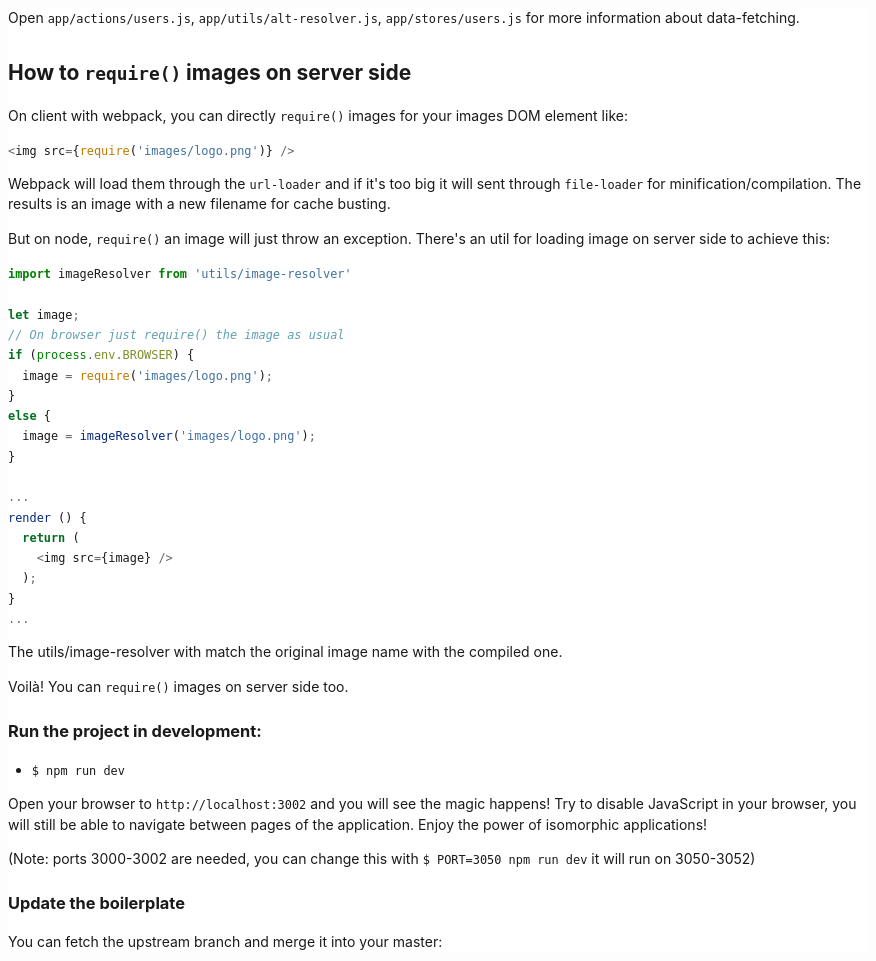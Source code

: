 Open `app/actions/users.js`, `app/utils/alt-resolver.js`, `app/stores/users.js` for more information about data-fetching.

## How to `require()` images on server side

On client with webpack, you can directly `require()` images for your images DOM element like:

```javascript
<img src={require('images/logo.png')} />
```

Webpack will load them through the `url-loader` and if it's too big it will sent through `file-loader` for minification/compilation. The results is an image with a new filename for cache busting.

But on node, `require()` an image will just throw an exception. There's an util for loading image on server side to achieve this:

```javascript
import imageResolver from 'utils/image-resolver'

let image;
// On browser just require() the image as usual
if (process.env.BROWSER) {
  image = require('images/logo.png');
}
else {
  image = imageResolver('images/logo.png');
}

...
render () {
  return (
    <img src={image} />
  );
}
...
```

The utils/image-resolver with match the original image name with the compiled one.

Voilà! You can `require()` images on server side too.

### Run the project in development:

* `$ npm run dev`

Open your browser to `http://localhost:3002` and you will see the magic happens! Try to disable JavaScript in your browser, you will still be able to navigate between pages of the application. Enjoy the power of isomorphic applications!

(Note: ports 3000-3002 are needed, you can change this with `$ PORT=3050 npm run dev` it will run on 3050-3052)

### Update the boilerplate

You can fetch the upstream branch and merge it into your master:
